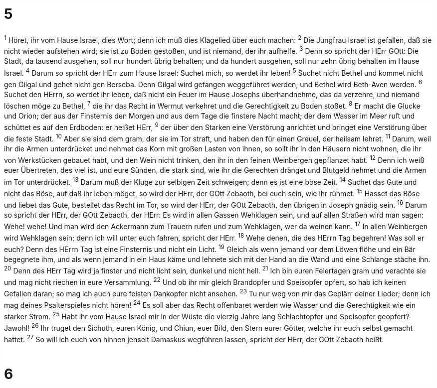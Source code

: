 # 5
<sup>1</sup> Höret, ihr vom Hause Israel, dies Wort; denn ich muß dies Klagelied über euch machen: <sup>2</sup> Die Jungfrau Israel ist gefallen, daß sie nicht wieder aufstehen wird; sie ist zu Boden gestoßen, und ist niemand, der ihr aufhelfe. <sup>3</sup> Denn so spricht der HErr GOtt: Die Stadt, da tausend ausgehen, soll nur hundert übrig behalten; und da hundert ausgehen, soll nur zehn übrig behalten im Hause Israel. <sup>4</sup> Darum so spricht der HErr zum Hause Israel: Suchet mich, so werdet ihr leben! <sup>5</sup> Suchet nicht Bethel und kommet nicht gen Gilgal und gehet nicht gen Berseba. Denn Gilgal wird gefangen weggeführet werden, und Bethel wird Beth-Aven werden. <sup>6</sup> Suchet den HErrn, so werdet ihr leben, daß nicht ein Feuer im Hause Josephs überhandnehme, das da verzehre, und niemand löschen möge zu Bethel, <sup>7</sup> die ihr das Recht in Wermut verkehret und die Gerechtigkeit zu Boden stoßet. <sup>8</sup> Er macht die Glucke und Orion; der aus der Finsternis den Morgen und aus dem Tage die finstere Nacht macht; der dem Wasser im Meer ruft und schüttet es auf den Erdboden: er heißet HErr, <sup>9</sup> der über den Starken eine Verstörung anrichtet und bringet eine Verstörung über die feste Stadt. <sup>10</sup> Aber sie sind dem gram, der sie im Tor straft, und haben den für einen Greuel, der heilsam lehret. <sup>11</sup> Darum, weil ihr die Armen unterdrücket und nehmet das Korn mit großen Lasten von ihnen, so sollt ihr in den Häusern nicht wohnen, die ihr von Werkstücken gebauet habt, und den Wein nicht trinken, den ihr in den feinen Weinbergen gepflanzet habt. <sup>12</sup> Denn ich weiß euer Übertreten, des viel ist, und eure Sünden, die stark sind, wie ihr die Gerechten dränget und Blutgeld nehmet und die Armen im Tor unterdrücket. <sup>13</sup> Darum muß der Kluge zur selbigen Zeit schweigen; denn es ist eine böse Zeit. <sup>14</sup> Suchet das Gute und nicht das Böse, auf daß ihr leben möget, so wird der HErr, der GOtt Zebaoth, bei euch sein, wie ihr rühmet. <sup>15</sup> Hasset das Böse und liebet das Gute, bestellet das Recht im Tor, so wird der HErr, der GOtt Zebaoth, den übrigen in Joseph gnädig sein. <sup>16</sup> Darum so spricht der HErr, der GOtt Zebaoth, der HErr: Es wird in allen Gassen Wehklagen sein, und auf allen Straßen wird man sagen: Wehe! wehe! Und man wird den Ackermann zum Trauern rufen und zum Wehklagen, wer da weinen kann. <sup>17</sup> In allen Weinbergen wird Wehklagen sein; denn ich will unter euch fahren, spricht der HErr. <sup>18</sup> Wehe denen, die des HErrn Tag begehren! Was soll er euch? Denn des HErrn Tag ist eine Finsternis und nicht ein Licht. <sup>19</sup> Gleich als wenn jemand vor dem Löwen flöhe und ein Bär begegnete ihm, und als wenn jemand in ein Haus käme und lehnete sich mit der Hand an die Wand und eine Schlange stäche ihn. <sup>20</sup> Denn des HErr Tag wird ja finster und nicht licht sein, dunkel und nicht hell. <sup>21</sup> Ich bin euren Feiertagen gram und verachte sie und mag nicht riechen in eure Versammlung. <sup>22</sup> Und ob ihr mir gleich Brandopfer und Speisopfer opfert, so hab ich keinen Gefallen daran; so mag ich auch eure feisten Dankopfer nicht ansehen. <sup>23</sup> Tu nur weg von mir das Geplärr deiner Lieder; denn ich mag deines Psalterspieles nicht hören! <sup>24</sup> Es soll aber das Recht offenbaret werden wie Wasser und die Gerechtigkeit wie ein starker Strom. <sup>25</sup> Habt ihr vom Hause Israel mir in der Wüste die vierzig Jahre lang Schlachtopfer und Speisopfer geopfert? Jawohl! <sup>26</sup> Ihr truget den Sichuth, euren König, und Chiun, euer Bild, den Stern eurer Götter, welche ihr euch selbst gemacht hattet. <sup>27</sup> So will ich euch von hinnen jenseit Damaskus wegführen lassen, spricht der HErr, der GOtt Zebaoth heißt.

# 6